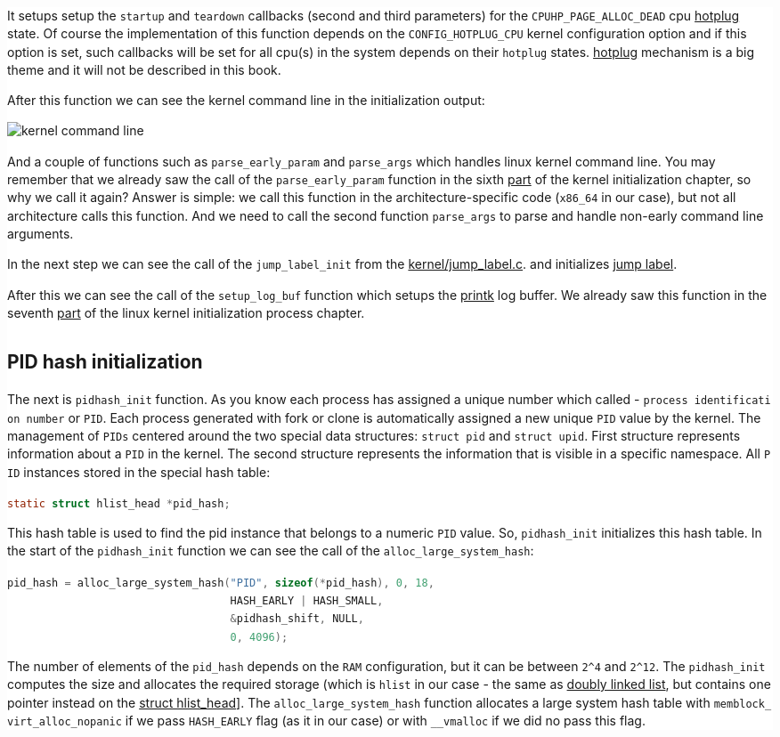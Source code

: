 It setups setup the `startup` and `teardown` callbacks (second and third parameters) for the `CPUHP_PAGE_ALLOC_DEAD` cpu [hotplug](https://www.kernel.org/doc/Documentation/cpu-hotplug.txt) state. Of course the implementation of this function depends on the `CONFIG_HOTPLUG_CPU` kernel configuration option and if this option is set, such callbacks will be set for all cpu(s) in the system depends on their `hotplug` states. [hotplug](https://www.kernel.org/doc/Documentation/cpu-hotplug.txt) mechanism is a big theme and it will not be described in this book.

After this function we can see the kernel command line in the initialization output:

![kernel command line](http://oi58.tinypic.com/2m7vz10.jpg)

And a couple of functions such as `parse_early_param` and `parse_args` which handles linux kernel command line. You may remember that we already saw the call of the `parse_early_param` function in the sixth [part](https://proninyaroslav.gitbooks.io/linux-insides-ru/content/Initialization/linux-initialization-6.html) of the kernel initialization chapter, so why we call it again? Answer is simple: we call this function in the architecture-specific code (`x86_64` in our case), but not all architecture calls this function. And we need to call the second function `parse_args` to parse and handle non-early command line arguments.

In the next step we can see the call of the `jump_label_init` from the [kernel/jump_label.c](https://github.com/torvalds/linux/blob/master/kernel/jump_label.c). and initializes [jump label](https://lwn.net/Articles/412072/).

After this we can see the call of the `setup_log_buf` function which setups the [printk](http://www.makelinux.net/books/lkd2/ch18lev1sec3) log buffer. We already saw this function in the seventh [part](https://proninyaroslav.gitbooks.io/linux-insides-ru/content/Initialization/linux-initialization-7.html) of the linux kernel initialization process chapter.

PID hash initialization
--------------------------------------------------------------------------------

The next is `pidhash_init` function. As you know each process has assigned a unique number which called - `process identification number` or `PID`. Each process generated with fork or clone is automatically assigned a new unique `PID` value by the kernel. The management of `PIDs` centered around the two special data structures: `struct pid` and `struct upid`. First structure represents information about a `PID` in the kernel. The second structure represents the information that is visible in a specific namespace. All `PID` instances stored in the special hash table:

```C
static struct hlist_head *pid_hash;
```

This hash table is used to find the pid instance that belongs to a numeric `PID` value. So, `pidhash_init` initializes this hash table. In the start of the `pidhash_init` function we can see the call of the `alloc_large_system_hash`:

```C
pid_hash = alloc_large_system_hash("PID", sizeof(*pid_hash), 0, 18,
                                   HASH_EARLY | HASH_SMALL,
                                   &pidhash_shift, NULL,
                                   0, 4096);
```

The number of elements of the `pid_hash` depends on the `RAM` configuration, but it can be between `2^4` and `2^12`. The `pidhash_init` computes the size
and allocates the required storage (which is `hlist` in our case - the same as [doubly linked list](https://proninyaroslav.gitbooks.io/linux-insides-ru/content/DataStructures/dlist.html), but contains one pointer instead on the [struct hlist_head](https://github.com/torvalds/linux/blob/master/include/linux/types.h)]. The `alloc_large_system_hash` function allocates a large system hash table with `memblock_virt_alloc_nopanic` if we pass `HASH_EARLY` flag (as it in our case) or with `__vmalloc` if we did no pass this flag.
